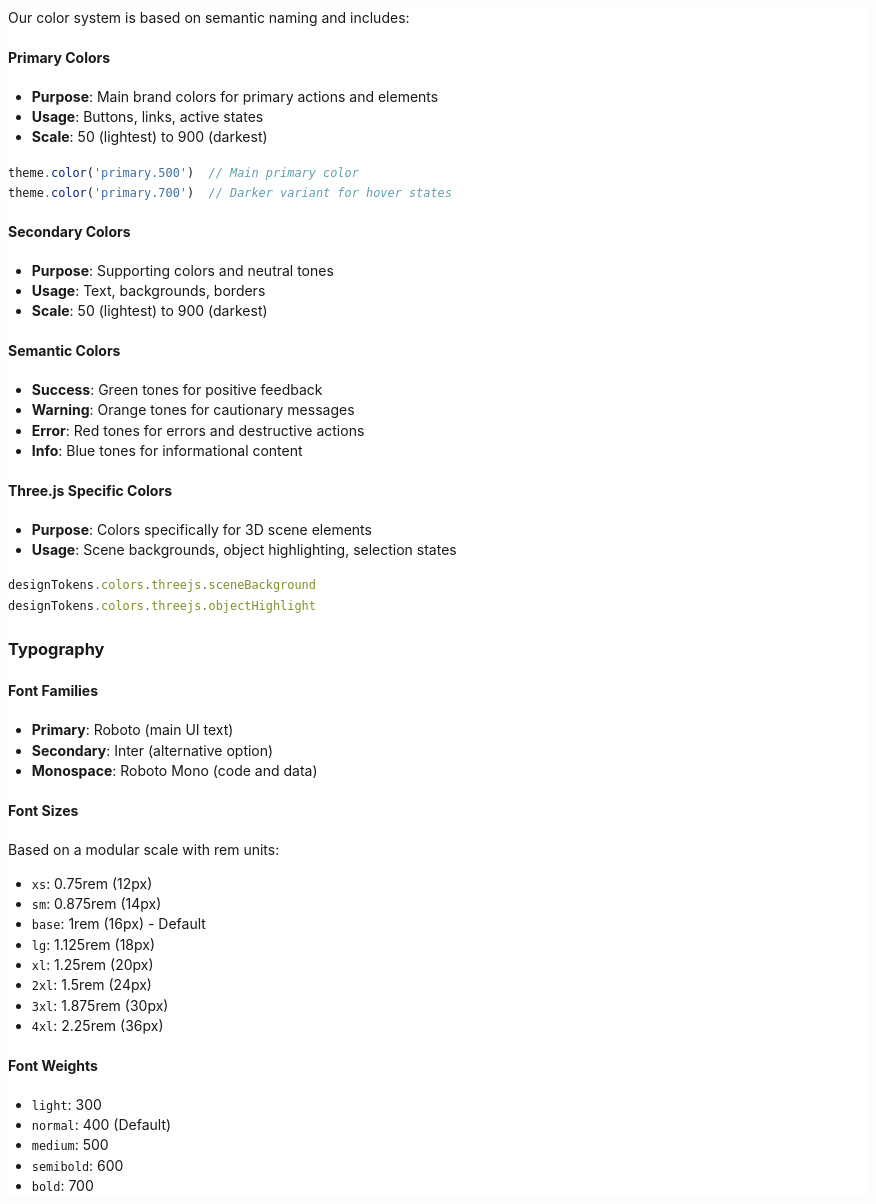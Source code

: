 Our color system is based on semantic naming and includes:

#### Primary Colors
- **Purpose**: Main brand colors for primary actions and elements
- **Usage**: Buttons, links, active states
- **Scale**: 50 (lightest) to 900 (darkest)

```javascript
theme.color('primary.500')  // Main primary color
theme.color('primary.700')  // Darker variant for hover states
```

#### Secondary Colors
- **Purpose**: Supporting colors and neutral tones
- **Usage**: Text, backgrounds, borders
- **Scale**: 50 (lightest) to 900 (darkest)

#### Semantic Colors
- **Success**: Green tones for positive feedback
- **Warning**: Orange tones for cautionary messages
- **Error**: Red tones for errors and destructive actions
- **Info**: Blue tones for informational content

#### Three.js Specific Colors
- **Purpose**: Colors specifically for 3D scene elements
- **Usage**: Scene backgrounds, object highlighting, selection states

```javascript
designTokens.colors.threejs.sceneBackground
designTokens.colors.threejs.objectHighlight
```

### Typography

#### Font Families
- **Primary**: Roboto (main UI text)
- **Secondary**: Inter (alternative option)
- **Monospace**: Roboto Mono (code and data)

#### Font Sizes
Based on a modular scale with rem units:
- `xs`: 0.75rem (12px)
- `sm`: 0.875rem (14px)
- `base`: 1rem (16px) - Default
- `lg`: 1.125rem (18px)
- `xl`: 1.25rem (20px)
- `2xl`: 1.5rem (24px)
- `3xl`: 1.875rem (30px)
- `4xl`: 2.25rem (36px)

#### Font Weights
- `light`: 300
- `normal`: 400 (Default)
- `medium`: 500
- `semibold`: 600
- `bold`: 700
